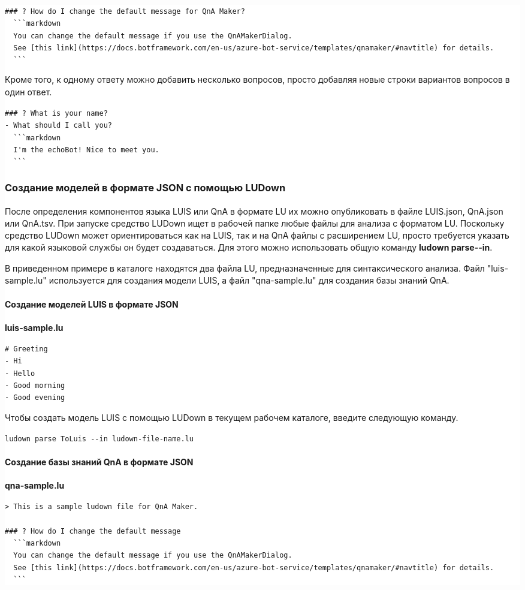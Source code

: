   ```ludown
  ### ? How do I change the default message for QnA Maker?
    ```markdown
    You can change the default message if you use the QnAMakerDialog. 
    See [this link](https://docs.botframework.com/en-us/azure-bot-service/templates/qnamaker/#navtitle) for details. 
    ```
  ```

Кроме того, к одному ответу можно добавить несколько вопросов, просто добавляя новые строки вариантов вопросов в один ответ. 

  ```ludown
  ### ? What is your name?
  - What should I call you?
    ```markdown
    I'm the echoBot! Nice to meet you.
    ```
  ```

### <a name="generating-json-models-with-ludown"></a>Создание моделей в формате JSON с помощью LUDown

После определения компонентов языка LUIS или QnA в формате LU их можно опубликовать в файле LUIS.json, QnA.json или QnA.tsv. При запуске средство LUDown ищет в рабочей папке любые файлы для анализа с форматом LU. Поскольку средство LUDown может ориентироваться как на LUIS, так и на QnA файлы с расширением LU, просто требуется указать для какой языковой службы он будет создаваться. Для этого можно использовать общую команду **ludown parse<Service>--in<luFile>**. 

В приведенном примере в каталоге находятся два файла LU, предназначенные для синтаксического анализа. Файл "luis-sample.lu" используется для создания модели LUIS, а файл "qna-sample.lu" для создания базы знаний QnA.


#### <a name="generate-luis-json-models"></a>Создание моделей LUIS в формате JSON

**luis-sample.lu** 
```ludown
# Greeting
- Hi
- Hello
- Good morning
- Good evening
```

Чтобы создать модель LUIS с помощью LUDown в текущем рабочем каталоге, введите следующую команду.

```shell
ludown parse ToLuis --in ludown-file-name.lu
```

#### <a name="generate-qna-knowledge-base-json"></a>Создание базы знаний QnA в формате JSON

**qna-sample.lu**
  ```ludown
  > This is a sample ludown file for QnA Maker.

  ### ? How do I change the default message
    ```markdown
    You can change the default message if you use the QnAMakerDialog. 
    See [this link](https://docs.botframework.com/en-us/azure-bot-service/templates/qnamaker/#navtitle) for details. 
    ```
  ```
